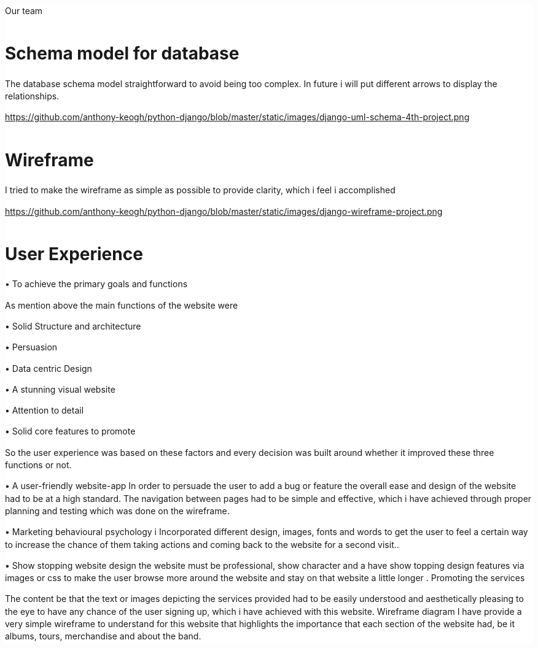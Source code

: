 Our team



#  Schema model for database 

The database schema model straightforward to avoid being too complex. In future i will put different arrows to display the relationships.

https://github.com/anthony-keogh/python-django/blob/master/static/images/django-uml-schema-4th-project.png


# Wireframe

I tried to make the wireframe as simple as possible to provide clarity, which i feel i accomplished

https://github.com/anthony-keogh/python-django/blob/master/static/images/django-wireframe-project.png


# User Experience


• To achieve the primary goals and functions

As mention above the main functions of the website were

• Solid Structure and architecture

• Persuasion

• Data centric Design

• A stunning visual website

• Attention to detail

• Solid core features to promote

So the user experience was based on these factors and every decision was built around whether it improved these three functions or not.

• A user-friendly website-app In order to persuade the user to add a bug or feature the overall ease and design of the website had to be at a high standard. The navigation between pages had to be simple and effective, which i have achieved through proper planning and testing which was done on the wireframe.

• Marketing behavioural psychology i Incorporated different design, images, fonts and words to get the user to feel a certain way to increase the chance of them taking actions and coming back to the website for a second visit..

• Show stopping website design the website must be professional, show character and a have show topping design features via images or css to make the user browse more around the website and stay on that website a little longer . Promoting the services

The content be that the text or images depicting the services provided had to be easily understood and aesthetically pleasing to the eye to have any chance of the user signing up, which i have achieved with this website. Wireframe diagram I have provide a very simple wireframe to understand for this website that highlights the importance that each section of the website had, be it albums, tours, merchandise and about the band.
